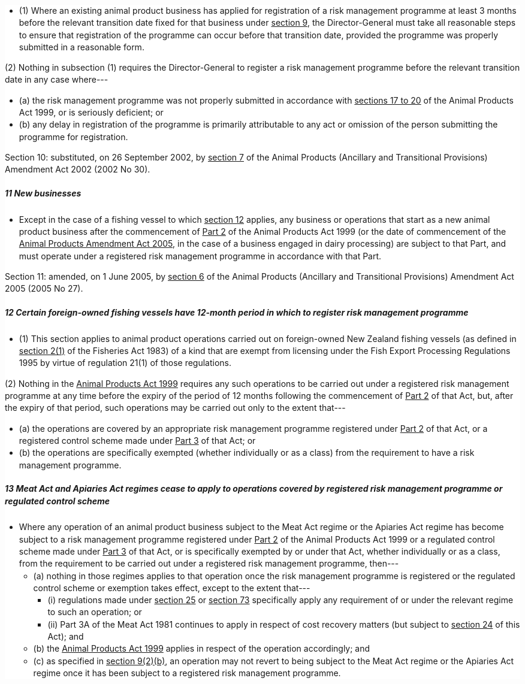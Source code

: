 * (1) Where an existing animal product business has applied for registration of a risk management programme at least 3 months before the relevant transition date fixed for that business under [section 9][14], the Director-General must take all reasonable steps to ensure that registration of the programme can occur before that transition date, provided the programme was properly submitted in a reasonable form.

(2) Nothing in subsection (1) requires the Director-General to register a risk management programme before the relevant transition date in any case where---
  * (a) the risk management programme was not properly submitted in accordance with [sections 17 to 20][138] of the Animal Products Act 1999, or is seriously deficient; or
  * (b) any delay in registration of the programme is primarily attributable to any act or omission of the person submitting the programme for registration.

Section 10: substituted, on 26 September 2002, by [section 7][136] of the Animal Products (Ancillary and Transitional Provisions) Amendment Act 2002 (2002 No 30).

##### 11 New businesses

* Except in the case of a fishing vessel to which [section 12][17] applies, any business or operations that start as a new animal product business after the commencement of [Part 2][116] of the Animal Products Act 1999 (or the date of commencement of the [Animal Products Amendment Act 2005][126], in the case of a business engaged in dairy processing) are subject to that Part, and must operate under a registered risk management programme in accordance with that Part.

Section 11: amended, on 1 June 2005, by [section 6][139] of the Animal Products (Ancillary and Transitional Provisions) Amendment Act 2005 (2005 No 27).

##### 12 Certain foreign-owned fishing vessels have 12-month period in which to register risk management programme

* (1) This section applies to animal product operations carried out on foreign-owned New Zealand fishing vessels (as defined in [section 2(1)][140] of the Fisheries Act 1983) of a kind that are exempt from licensing under the Fish Export Processing Regulations 1995 by virtue of regulation 21(1) of those regulations.

(2) Nothing in the [Animal Products Act 1999][119] requires any such operations to be carried out under a registered risk management programme at any time before the expiry of the period of 12 months following the commencement of [Part 2][116] of that Act, but, after the expiry of that period, such operations may be carried out only to the extent that---
  * (a) the operations are covered by an appropriate risk management programme registered under [Part 2][116] of that Act, or a registered control scheme made under [Part 3][141] of that Act; or
  * (b) the operations are specifically exempted (whether individually or as a class) from the requirement to have a risk management programme.

##### 13 Meat Act and Apiaries Act regimes cease to apply to operations covered by registered risk management programme or regulated control scheme

* Where any operation of an animal product business subject to the Meat Act regime or the Apiaries Act regime has become subject to a risk management programme registered under [Part 2][116] of the Animal Products Act 1999 or a regulated control scheme made under [Part 3][141] of that Act, or is specifically exempted by or under that Act, whether individually or as a class, from the requirement to be carried out under a registered risk management programme, then---
  * (a) nothing in those regimes applies to that operation once the risk management programme is registered or the regulated control scheme or exemption takes effect, except to the extent that---
    * (i) regulations made under [section 25][39] or [section 73][93] specifically apply any requirement of or under the relevant regime to such an operation; or
    * (ii) Part 3A of the Meat Act 1981 continues to apply in respect of cost recovery matters (but subject to [section 24][37] of this Act); and
  * (b) the [Animal Products Act 1999][119] applies in respect of the operation accordingly; and
  * (c) as specified in [section 9(2)(b)][14], an operation may not revert to being subject to the Meat Act regime or the Apiaries Act regime once it has been subject to a registered risk management programme.


[0]: http://www.legislation.govt.nz/act/public/1999/0094/latest/link.aspx?id=DLM195466#DLM195466
[1]: http://www.legislation.govt.nz/act/public/1999/0094/latest/whole.html#DLM36155
[2]: http://www.legislation.govt.nz/act/public/1999/0094/latest/whole.html#DLM36160
[3]: http://www.legislation.govt.nz/act/public/1999/0094/latest/whole.html#DLM36161
[4]: http://www.legislation.govt.nz/act/public/1999/0094/latest/whole.html#DLM36162
[5]: http://www.legislation.govt.nz/act/public/1999/0094/latest/whole.html#DLM36165
[6]: http://www.legislation.govt.nz/act/public/1999/0094/latest/whole.html#DLM36167
[7]: http://www.legislation.govt.nz/act/public/1999/0094/latest/whole.html#DLM36181
[8]: http://www.legislation.govt.nz/act/public/1999/0094/latest/whole.html#DLM36182
[9]: http://www.legislation.govt.nz/act/public/1999/0094/latest/whole.html#DLM36185
[10]: http://www.legislation.govt.nz/act/public/1999/0094/latest/whole.html#DLM36186
[11]: http://www.legislation.govt.nz/act/public/1999/0094/latest/whole.html#DLM36187
[12]: http://www.legislation.govt.nz/act/public/1999/0094/latest/whole.html#DLM36188
[13]: http://www.legislation.govt.nz/act/public/1999/0094/latest/whole.html#DLM36189
[14]: http://www.legislation.govt.nz/act/public/1999/0094/latest/whole.html#DLM36190
[15]: http://www.legislation.govt.nz/act/public/1999/0094/latest/whole.html#DLM36194
[16]: http://www.legislation.govt.nz/act/public/1999/0094/latest/whole.html#DLM36196
[17]: http://www.legislation.govt.nz/act/public/1999/0094/latest/whole.html#DLM36198
[18]: http://www.legislation.govt.nz/act/public/1999/0094/latest/whole.html#DLM36199
[19]: http://www.legislation.govt.nz/act/public/1999/0094/latest/whole.html#DLM37200
[20]: http://www.legislation.govt.nz/act/public/1999/0094/latest/whole.html#DLM37201
[21]: http://www.legislation.govt.nz/act/public/1999/0094/latest/whole.html#DLM37202
[22]: http://www.legislation.govt.nz/act/public/1999/0094/latest/whole.html#DLM37203
[23]: http://www.legislation.govt.nz/act/public/1999/0094/latest/whole.html#DLM37204
[24]: http://www.legislation.govt.nz/act/public/1999/0094/latest/whole.html#DLM37205
[25]: http://www.legislation.govt.nz/act/public/1999/0094/latest/whole.html#DLM37206
[26]: http://www.legislation.govt.nz/act/public/1999/0094/latest/whole.html#DLM37207
[27]: http://www.legislation.govt.nz/act/public/1999/0094/latest/whole.html#DLM37208
[28]: http://www.legislation.govt.nz/act/public/1999/0094/latest/whole.html#DLM37209
[29]: http://www.legislation.govt.nz/act/public/1999/0094/latest/whole.html#DLM37211
[30]: http://www.legislation.govt.nz/act/public/1999/0094/latest/whole.html#DLM37213
[31]: http://www.legislation.govt.nz/act/public/1999/0094/latest/whole.html#DLM37215
[32]: http://www.legislation.govt.nz/act/public/1999/0094/latest/whole.html#DLM37216
[33]: http://www.legislation.govt.nz/act/public/1999/0094/latest/whole.html#DLM37218
[34]: http://www.legislation.govt.nz/act/public/1999/0094/latest/whole.html#DLM37220
[35]: http://www.legislation.govt.nz/act/public/1999/0094/latest/whole.html#DLM37221
[36]: http://www.legislation.govt.nz/act/public/1999/0094/latest/whole.html#DLM37222
[37]: http://www.legislation.govt.nz/act/public/1999/0094/latest/whole.html#DLM37224
[38]: http://www.legislation.govt.nz/act/public/1999/0094/latest/whole.html#DLM37226
[39]: http://www.legislation.govt.nz/act/public/1999/0094/latest/whole.html#DLM37227
[40]: http://www.legislation.govt.nz/act/public/1999/0094/latest/whole.html#DLM37230
[41]: http://www.legislation.govt.nz/act/public/1999/0094/latest/whole.html#DLM37231
[42]: http://www.legislation.govt.nz/act/public/1999/0094/latest/whole.html#DLM37233
[43]: http://www.legislation.govt.nz/act/public/1999/0094/latest/whole.html#DLM37234
[44]: http://www.legislation.govt.nz/act/public/1999/0094/latest/whole.html#DLM37236
[45]: http://www.legislation.govt.nz/act/public/1999/0094/latest/whole.html#DLM37237
[46]: http://www.legislation.govt.nz/act/public/1999/0094/latest/whole.html#DLM37239
[47]: http://www.legislation.govt.nz/act/public/1999/0094/latest/whole.html#DLM37241
[48]: http://www.legislation.govt.nz/act/public/1999/0094/latest/whole.html#DLM37243
[49]: http://www.legislation.govt.nz/act/public/1999/0094/latest/whole.html#DLM37244
[50]: http://www.legislation.govt.nz/act/public/1999/0094/latest/whole.html#DLM37245
[51]: http://www.legislation.govt.nz/act/public/1999/0094/latest/whole.html#DLM37246
[52]: http://www.legislation.govt.nz/act/public/1999/0094/latest/whole.html#DLM37247
[53]: http://www.legislation.govt.nz/act/public/1999/0094/latest/whole.html#DLM37248
[54]: http://www.legislation.govt.nz/act/public/1999/0094/latest/whole.html#DLM37249
[55]: http://www.legislation.govt.nz/act/public/1999/0094/latest/whole.html#DLM37250
[56]: http://www.legislation.govt.nz/act/public/1999/0094/latest/whole.html#DLM37252
[57]: http://www.legislation.govt.nz/act/public/1999/0094/latest/whole.html#DLM37253
[58]: http://www.legislation.govt.nz/act/public/1999/0094/latest/whole.html#DLM37254
[59]: http://www.legislation.govt.nz/act/public/1999/0094/latest/whole.html#DLM37255
[60]: http://www.legislation.govt.nz/act/public/1999/0094/latest/whole.html#DLM37256
[61]: http://www.legislation.govt.nz/act/public/1999/0094/latest/whole.html#DLM37257
[62]: http://www.legislation.govt.nz/act/public/1999/0094/latest/whole.html#DLM37258
[63]: http://www.legislation.govt.nz/act/public/1999/0094/latest/whole.html#DLM37259
[64]: http://www.legislation.govt.nz/act/public/1999/0094/latest/whole.html#DLM37260
[65]: http://www.legislation.govt.nz/act/public/1999/0094/latest/whole.html#DLM37261
[66]: http://www.legislation.govt.nz/act/public/1999/0094/latest/whole.html#DLM37262
[67]: http://www.legislation.govt.nz/act/public/1999/0094/latest/whole.html#DLM37263
[68]: http://www.legislation.govt.nz/act/public/1999/0094/latest/whole.html#DLM37264
[69]: http://www.legislation.govt.nz/act/public/1999/0094/latest/whole.html#DLM37269
[70]: http://www.legislation.govt.nz/act/public/1999/0094/latest/whole.html#DLM37271
[71]: http://www.legislation.govt.nz/act/public/1999/0094/latest/whole.html#DLM37274
[72]: http://www.legislation.govt.nz/act/public/1999/0094/latest/whole.html#DLM37276
[73]: http://www.legislation.govt.nz/act/public/1999/0094/latest/whole.html#DLM37277
[74]: http://www.legislation.govt.nz/act/public/1999/0094/latest/whole.html#DLM37278
[75]: http://www.legislation.govt.nz/act/public/1999/0094/latest/whole.html#DLM37279
[76]: http://www.legislation.govt.nz/act/public/1999/0094/latest/whole.html#DLM37280
[77]: http://www.legislation.govt.nz/act/public/1999/0094/latest/whole.html#DLM37282
[78]: http://www.legislation.govt.nz/act/public/1999/0094/latest/whole.html#DLM37283
[79]: http://www.legislation.govt.nz/act/public/1999/0094/latest/whole.html#DLM37285
[80]: http://www.legislation.govt.nz/act/public/1999/0094/latest/whole.html#DLM37287
[81]: http://www.legislation.govt.nz/act/public/1999/0094/latest/whole.html#DLM37288
[82]: http://www.legislation.govt.nz/act/public/1999/0094/latest/whole.html#DLM37291
[83]: http://www.legislation.govt.nz/act/public/1999/0094/latest/whole.html#DLM37293
[84]: http://www.legislation.govt.nz/act/public/1999/0094/latest/whole.html#DLM37295
[85]: http://www.legislation.govt.nz/act/public/1999/0094/latest/whole.html#DLM37297
[86]: http://www.legislation.govt.nz/act/public/1999/0094/latest/whole.html#DLM37299
[87]: http://www.legislation.govt.nz/act/public/1999/0094/latest/whole.html#DLM37501
[88]: http://www.legislation.govt.nz/act/public/1999/0094/latest/whole.html#DLM37503
[89]: http://www.legislation.govt.nz/act/public/1999/0094/latest/whole.html#DLM37505
[90]: http://www.legislation.govt.nz/act/public/1999/0094/latest/whole.html#DLM37507
[91]: http://www.legislation.govt.nz/act/public/1999/0094/latest/whole.html#DLM37509
[92]: http://www.legislation.govt.nz/act/public/1999/0094/latest/whole.html#DLM37511
[93]: http://www.legislation.govt.nz/act/public/1999/0094/latest/whole.html#DLM37513
[94]: http://www.legislation.govt.nz/act/public/1999/0094/latest/whole.html#DLM37515
[95]: http://www.legislation.govt.nz/act/public/1999/0094/latest/whole.html#DLM37518
[96]: http://www.legislation.govt.nz/act/public/1999/0094/latest/whole.html#DLM37520
[97]: http://www.legislation.govt.nz/act/public/1999/0094/latest/whole.html#DLM37522
[98]: http://www.legislation.govt.nz/act/public/1999/0094/latest/whole.html#DLM37524
[99]: http://www.legislation.govt.nz/act/public/1999/0094/latest/whole.html#DLM37526
[100]: http://www.legislation.govt.nz/act/public/1999/0094/latest/whole.html#DLM37528
[101]: http://www.legislation.govt.nz/act/public/1999/0094/latest/whole.html#DLM37531
[102]: http://www.legislation.govt.nz/act/public/1999/0094/latest/whole.html#DLM37533
[103]: http://www.legislation.govt.nz/act/public/1999/0094/latest/whole.html#DLM37535
[104]: http://www.legislation.govt.nz/act/public/1999/0094/latest/whole.html#DLM37537
[105]: http://www.legislation.govt.nz/act/public/1999/0094/latest/whole.html#DLM37539
[106]: http://www.legislation.govt.nz/act/public/1999/0094/latest/whole.html#DLM37541
[107]: http://www.legislation.govt.nz/act/public/1999/0094/latest/whole.html#DLM37546
[108]: http://www.legislation.govt.nz/act/public/1999/0094/latest/whole.html#DLM37563
[109]: http://www.legislation.govt.nz/act/public/1999/0094/latest/whole.html#DLM37582
[110]: http://www.legislation.govt.nz/act/public/1999/0094/latest/whole.html#DLM37590
[111]: http://www.legislation.govt.nz/act/public/1999/0094/latest/whole.html#DLM37593
[112]: http://www.legislation.govt.nz/act/public/1999/0094/latest/whole.html#DLM37596
[113]: http://www.legislation.govt.nz/act/public/1999/0094/latest/whole.html#DLM38105
[114]: http://www.legislation.govt.nz/act/public/1999/0094/latest/link.aspx?id=DLM148417
[115]: http://www.legislation.govt.nz/act/public/1999/0094/latest/link.aspx?id=DLM338534
[116]: http://www.legislation.govt.nz/act/public/1999/0094/latest/link.aspx?id=DLM34308#DLM34308
[117]: http://www.legislation.govt.nz/act/public/1999/0094/latest/link.aspx?id=DLM34802#DLM34802
[118]: http://www.legislation.govt.nz/act/public/1999/0094/latest/link.aspx?id=DLM34877#DLM34877
[119]: http://www.legislation.govt.nz/act/public/1999/0094/latest/link.aspx?id=DLM33501
[120]: http://www.legislation.govt.nz/act/public/1999/0094/latest/link.aspx?id=DLM316775#DLM316775
[121]: http://www.legislation.govt.nz/act/public/1999/0094/latest/link.aspx?id=DLM417022#DLM417022
[122]: http://www.legislation.govt.nz/act/public/1999/0094/latest/link.aspx?id=DLM33501#DLM33501
[123]: http://www.legislation.govt.nz/act/public/1999/0094/latest/link.aspx?id=DLM148418
[124]: http://www.legislation.govt.nz/act/public/1999/0094/latest/link.aspx?id=DLM36129#DLM36129
[125]: http://www.legislation.govt.nz/act/public/1999/0094/latest/link.aspx?id=DLM148419
[126]: http://www.legislation.govt.nz/act/public/1999/0094/latest/link.aspx?id=DLM338029
[127]: http://www.legislation.govt.nz/act/public/1999/0094/latest/link.aspx?id=DLM33515#DLM33515
[128]: http://www.legislation.govt.nz/act/public/1999/0094/latest/link.aspx?id=DLM33507#DLM33507
[129]: http://www.legislation.govt.nz/act/public/1999/0094/latest/link.aspx?id=DLM338535
[130]: http://www.legislation.govt.nz/act/public/1999/0094/latest/whole.html#DLM37543
[131]: http://www.legislation.govt.nz/act/public/1999/0094/latest/whole.html#DLM37544
[132]: http://www.legislation.govt.nz/act/public/1999/0094/latest/link.aspx?id=DLM148420
[133]: http://www.legislation.govt.nz/act/public/1999/0094/latest/whole.html#DLM37584
[134]: http://www.legislation.govt.nz/act/public/1999/0094/latest/whole.html#DLM37586
[135]: http://www.legislation.govt.nz/act/public/1999/0094/latest/whole.html#DLM37588
[136]: http://www.legislation.govt.nz/act/public/1999/0094/latest/link.aspx?id=DLM148421
[137]: http://www.legislation.govt.nz/act/public/1999/0094/latest/link.aspx?id=DLM338539
[138]: http://www.legislation.govt.nz/act/public/1999/0094/latest/link.aspx?id=DLM34328#DLM34328
[139]: http://www.legislation.govt.nz/act/public/1999/0094/latest/link.aspx?id=DLM338540
[140]: http://www.legislation.govt.nz/act/public/1999/0094/latest/link.aspx?id=DLM66587#DLM66587
[141]: http://www.legislation.govt.nz/act/public/1999/0094/latest/link.aspx?id=DLM34388#DLM34388
[142]: http://www.legislation.govt.nz/act/public/1999/0094/latest/link.aspx?id=DLM34396#DLM34396
[143]: http://www.legislation.govt.nz/act/public/1999/0094/latest/link.aspx?id=DLM34810#DLM34810
[144]: http://www.legislation.govt.nz/act/public/1999/0094/latest/link.aspx?id=DLM34811#DLM34811
[145]: http://www.legislation.govt.nz/act/public/1999/0094/latest/link.aspx?id=DLM34841#DLM34841
[146]: http://www.legislation.govt.nz/act/public/1999/0094/latest/link.aspx?id=DLM34850#DLM34850
[147]: http://www.legislation.govt.nz/act/public/1999/0094/latest/link.aspx?id=DLM148424
[148]: http://www.legislation.govt.nz/act/public/1999/0094/latest/link.aspx?id=DLM148425
[149]: http://www.legislation.govt.nz/act/public/1999/0094/latest/link.aspx?id=DLM34851#DLM34851
[150]: http://www.legislation.govt.nz/act/public/1999/0094/latest/link.aspx?id=DLM147499
[151]: http://www.legislation.govt.nz/act/public/1999/0094/latest/link.aspx?id=DLM34888#DLM34888
[152]: http://www.legislation.govt.nz/act/public/1999/0094/latest/link.aspx?id=DLM42954#DLM42954
[153]: http://www.legislation.govt.nz/act/public/1999/0094/latest/link.aspx?id=DLM148428
[154]: http://www.legislation.govt.nz/act/public/1999/0094/latest/link.aspx?id=DLM35716#DLM35716
[155]: http://www.legislation.govt.nz/act/public/1999/0094/latest/link.aspx?id=DLM148429
[156]: http://www.legislation.govt.nz/act/public/1999/0094/latest/link.aspx?id=DLM148430
[157]: http://www.legislation.govt.nz/act/public/1999/0094/latest/link.aspx?id=DLM148431
[158]: http://www.legislation.govt.nz/act/public/1999/0094/latest/link.aspx?id=DLM36118#DLM36118
[159]: http://www.legislation.govt.nz/act/public/1999/0094/latest/link.aspx?id=DLM148432
[160]: http://www.legislation.govt.nz/act/public/1999/0094/latest/link.aspx?id=DLM148433
[161]: http://www.legislation.govt.nz/act/public/1999/0094/latest/link.aspx?id=DLM35200#DLM35200
[162]: http://www.legislation.govt.nz/act/public/1999/0094/latest/link.aspx?id=DLM148434
[163]: http://www.legislation.govt.nz/act/public/1999/0094/latest/link.aspx?id=DLM148436
[164]: http://www.legislation.govt.nz/act/public/1999/0094/latest/link.aspx?id=DLM338542
[165]: http://www.legislation.govt.nz/act/public/1999/0094/latest/link.aspx?id=DLM5648
[166]: http://www.legislation.govt.nz/act/public/1999/0094/latest/link.aspx?id=DLM127836
[167]: http://www.legislation.govt.nz/act/public/1999/0094/latest/link.aspx?id=DLM5698#DLM5698
[168]: http://www.legislation.govt.nz/act/public/1999/0094/latest/link.aspx?id=DLM34800#DLM34800
[169]: http://www.legislation.govt.nz/act/public/1999/0094/latest/link.aspx?id=DLM36133#DLM36133
[170]: http://www.legislation.govt.nz/act/public/1999/0094/latest/link.aspx?id=DLM34341#DLM34341
[171]: http://www.legislation.govt.nz/act/public/1999/0094/latest/link.aspx?id=DLM34345#DLM34345
[172]: http://www.legislation.govt.nz/act/public/1999/0094/latest/link.aspx?id=DLM42657
[173]: http://www.legislation.govt.nz/act/public/1999/0094/latest/link.aspx?id=DLM338556#DLM338556
[174]: http://www.legislation.govt.nz/act/public/1999/0094/latest/link.aspx?id=DLM34305#DLM34305
[175]: http://www.legislation.govt.nz/act/public/1999/0094/latest/link.aspx?id=DLM34822#DLM34822
[176]: http://www.legislation.govt.nz/act/public/1999/0094/latest/link.aspx?id=DLM148438
[177]: http://www.legislation.govt.nz/act/public/1999/0094/latest/link.aspx?id=DLM415129#DLM415129
[178]: http://www.legislation.govt.nz/act/public/1999/0094/latest/link.aspx?id=DLM69497#DLM69497
[179]: http://www.legislation.govt.nz/act/public/1999/0094/latest/link.aspx?id=DLM396909#DLM396909
[180]: http://www.legislation.govt.nz/act/public/1999/0094/latest/link.aspx?id=DLM49924#DLM49924
[181]: http://www.legislation.govt.nz/act/public/1999/0094/latest/link.aspx?id=DLM306636#DLM306636
[182]: http://www.legislation.govt.nz/act/public/1999/0094/latest/link.aspx?id=DLM423807#DLM423807
[183]: http://www.legislation.govt.nz/act/public/1999/0094/latest/link.aspx?id=DLM422204#DLM422204
[184]: http://www.legislation.govt.nz/act/public/1999/0094/latest/link.aspx?id=DLM298477#DLM298477
[185]: http://www.legislation.govt.nz/act/public/1999/0094/latest/link.aspx?id=DLM270795#DLM270795
[186]: http://www.legislation.govt.nz/act/public/1999/0094/latest/link.aspx?id=DLM258674#DLM258674
[187]: http://www.legislation.govt.nz/act/public/1999/0094/latest/link.aspx?id=DLM252669#DLM252669
[188]: http://www.legislation.govt.nz/act/public/1999/0094/latest/link.aspx?id=DLM140601#DLM140601
[189]: http://www.legislation.govt.nz/act/public/1999/0094/latest/link.aspx?id=DLM42918#DLM42918
[190]: http://www.legislation.govt.nz/act/public/1999/0094/latest/link.aspx?id=DLM148439
[191]: http://www.legislation.govt.nz/act/public/1999/0094/latest/link.aspx?id=DLM338554
[192]: http://www.legislation.govt.nz/act/public/1999/0094/latest/link.aspx?id=DLM5654#DLM5654
[193]: http://www.legislation.govt.nz/act/public/1999/0094/latest/link.aspx?id=DLM195439#DLM195439
[194]: http://www.legislation.govt.nz/act/public/1999/0094/latest/link.aspx?id=DLM195468#DLM195468
[195]: http://www.legislation.govt.nz/act/public/1999/0094/latest/link.aspx?id=DLM195470#DLM195470
[196]: http://www.legislation.govt.nz/act/public/1999/0094/latest/link.aspx?id=DLM338528#DLM338528
[197]: http://www.legislation.govt.nz/act/public/1999/0094/latest/link.aspx?id=DLM148411#DLM148411